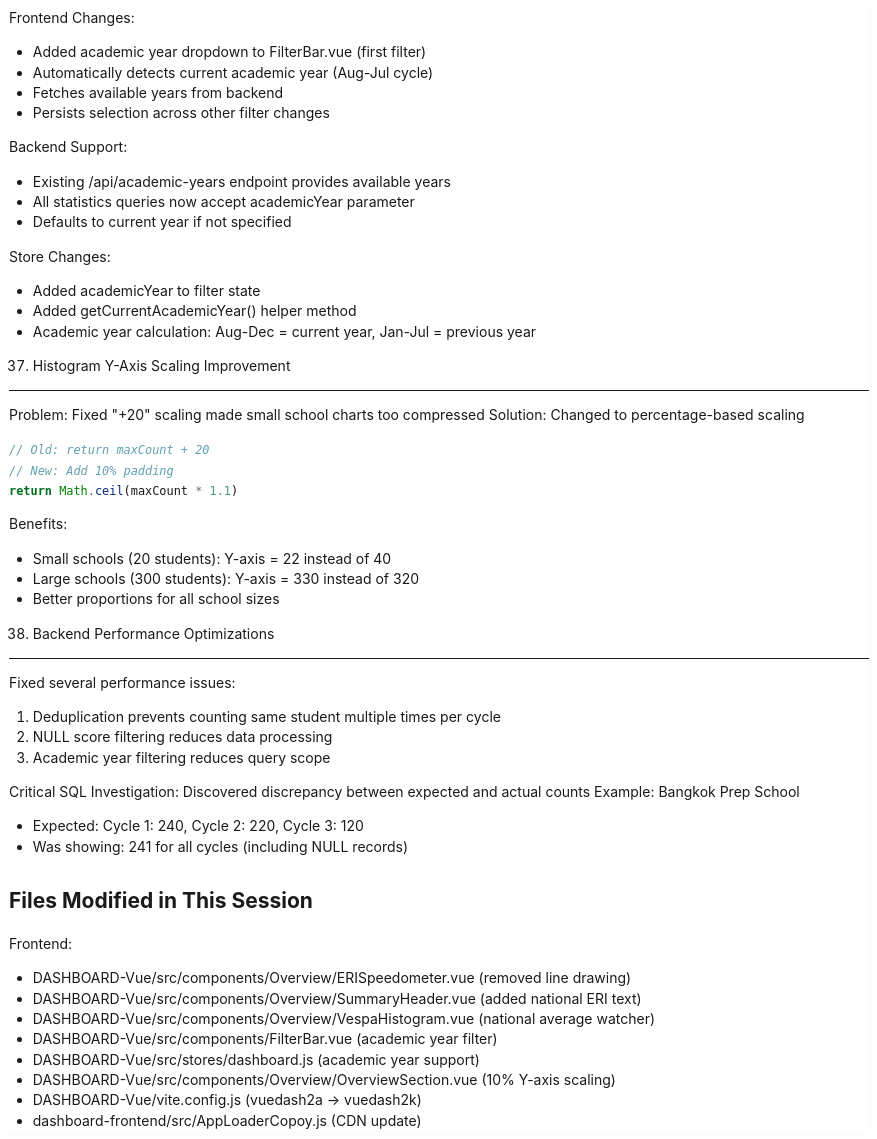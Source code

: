 Frontend Changes:
- Added academic year dropdown to FilterBar.vue (first filter)
- Automatically detects current academic year (Aug-Jul cycle)
- Fetches available years from backend
- Persists selection across other filter changes

Backend Support:
- Existing /api/academic-years endpoint provides available years
- All statistics queries now accept academicYear parameter
- Defaults to current year if not specified

Store Changes:
- Added academicYear to filter state
- Added getCurrentAcademicYear() helper method
- Academic year calculation: Aug-Dec = current year, Jan-Jul = previous year

37. Histogram Y-Axis Scaling Improvement
-----------------------------------------
Problem: Fixed "+20" scaling made small school charts too compressed
Solution: Changed to percentage-based scaling
```javascript
// Old: return maxCount + 20
// New: Add 10% padding
return Math.ceil(maxCount * 1.1)
```
Benefits:
- Small schools (20 students): Y-axis = 22 instead of 40
- Large schools (300 students): Y-axis = 330 instead of 320
- Better proportions for all school sizes

38. Backend Performance Optimizations
-------------------------------------
Fixed several performance issues:
1. Deduplication prevents counting same student multiple times per cycle
2. NULL score filtering reduces data processing
3. Academic year filtering reduces query scope

Critical SQL Investigation:
Discovered discrepancy between expected and actual counts
Example: Bangkok Prep School
- Expected: Cycle 1: 240, Cycle 2: 220, Cycle 3: 120
- Was showing: 241 for all cycles (including NULL records)

Files Modified in This Session
------------------------------
Frontend:
- DASHBOARD-Vue/src/components/Overview/ERISpeedometer.vue (removed line drawing)
- DASHBOARD-Vue/src/components/Overview/SummaryHeader.vue (added national ERI text)
- DASHBOARD-Vue/src/components/Overview/VespaHistogram.vue (national average watcher)
- DASHBOARD-Vue/src/components/FilterBar.vue (academic year filter)
- DASHBOARD-Vue/src/stores/dashboard.js (academic year support)
- DASHBOARD-Vue/src/components/Overview/OverviewSection.vue (10% Y-axis scaling)
- DASHBOARD-Vue/vite.config.js (vuedash2a → vuedash2k)
- dashboard-frontend/src/AppLoaderCopoy.js (CDN update)
